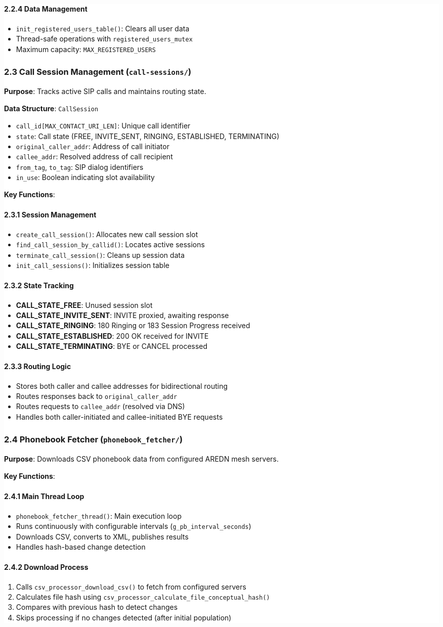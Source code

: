 #### 2.2.4 Data Management
- `init_registered_users_table()`: Clears all user data
- Thread-safe operations with `registered_users_mutex`
- Maximum capacity: `MAX_REGISTERED_USERS`

### 2.3 Call Session Management (`call-sessions/`)

**Purpose**: Tracks active SIP calls and maintains routing state.

**Data Structure**: `CallSession`
- `call_id[MAX_CONTACT_URI_LEN]`: Unique call identifier
- `state`: Call state (FREE, INVITE_SENT, RINGING, ESTABLISHED, TERMINATING)
- `original_caller_addr`: Address of call initiator
- `callee_addr`: Resolved address of call recipient
- `from_tag`, `to_tag`: SIP dialog identifiers
- `in_use`: Boolean indicating slot availability

**Key Functions**:

#### 2.3.1 Session Management
- `create_call_session()`: Allocates new call session slot
- `find_call_session_by_callid()`: Locates active sessions
- `terminate_call_session()`: Cleans up session data
- `init_call_sessions()`: Initializes session table

#### 2.3.2 State Tracking
- **CALL_STATE_FREE**: Unused session slot
- **CALL_STATE_INVITE_SENT**: INVITE proxied, awaiting response
- **CALL_STATE_RINGING**: 180 Ringing or 183 Session Progress received
- **CALL_STATE_ESTABLISHED**: 200 OK received for INVITE
- **CALL_STATE_TERMINATING**: BYE or CANCEL processed

#### 2.3.3 Routing Logic
- Stores both caller and callee addresses for bidirectional routing
- Routes responses back to `original_caller_addr`
- Routes requests to `callee_addr` (resolved via DNS)
- Handles both caller-initiated and callee-initiated BYE requests

### 2.4 Phonebook Fetcher (`phonebook_fetcher/`)

**Purpose**: Downloads CSV phonebook data from configured AREDN mesh servers.

**Key Functions**:

#### 2.4.1 Main Thread Loop
- `phonebook_fetcher_thread()`: Main execution loop
- Runs continuously with configurable intervals (`g_pb_interval_seconds`)
- Downloads CSV, converts to XML, publishes results
- Handles hash-based change detection

#### 2.4.2 Download Process
1. Calls `csv_processor_download_csv()` to fetch from configured servers
2. Calculates file hash using `csv_processor_calculate_file_conceptual_hash()`
3. Compares with previous hash to detect changes
4. Skips processing if no changes detected (after initial population)
